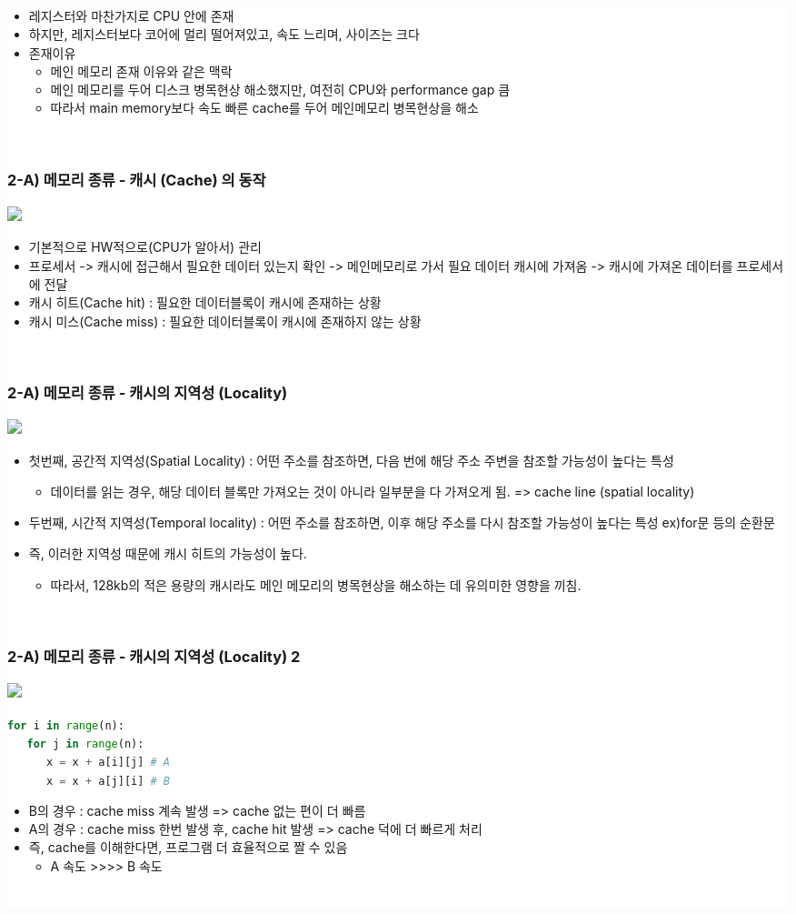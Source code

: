 - 레지스터와 마찬가지로 CPU 안에 존재
- 하지만, 레지스터보다 코어에 멀리 떨어져있고, 속도 느리며, 사이즈는 크다
- 존재이유
     - 메인 메모리 존재 이유와 같은 맥락
     - 메인 메모리를 두어 디스크 병목현상 해소했지만, 여전히 CPU와 performance gap 큼
     - 따라서 main memory보다 속도 빠른 cache를 두어 메인메모리 병목현상을 해소

<br>

### 2-A) 메모리 종류 - 캐시 (Cache) 의 동작

<img src="https://user-images.githubusercontent.com/62331803/99896103-9932e000-2cd0-11eb-835a-49ca49e4c047.png" width="80%">
<br>

- 기본적으로 HW적으로(CPU가 알아서) 관리
- 프로세서 -> 캐시에 접근해서 필요한 데이터 있는지 확인 -> 메인메모리로 가서 필요 데이터 캐시에 가져옴 -> 캐시에 가져온 데이터를 프로세서에 전달
- 캐시 히트(Cache hit) : 필요한 데이터블록이 캐시에 존재하는 상황
- 캐시 미스(Cache miss) : 필요한 데이터블록이 캐시에 존재하지  않는 상황

<br>

### 2-A) 메모리 종류 - 캐시의 지역성 (Locality)

<img src="https://user-images.githubusercontent.com/62331803/99896112-b7004500-2cd0-11eb-919e-9da49073aefe.png" width="80%">
<br>

- 첫번째, 공간적 지역성(Spatial Locality) : 어떤 주소를 참조하면, 다음 번에 해당 주소 주변을 참조할 가능성이 높다는 특성
    -  데이터를 읽는 경우, 해당 데이터 블록만 가져오는 것이 아니라 일부분을 다 가져오게 됨. => cache line (spatial locality)

- 두번째, 시간적 지역성(Temporal locality) : 어떤 주소를 참조하면, 이후 해당 주소를 다시 참조할 가능성이 높다는 특성 ex)for문 등의 순환문
- 즉, 이러한 지역성 때문에 캐시 히트의 가능성이 높다. 
    - 따라서, 128kb의 적은 용량의 캐시라도 메인 메모리의 병목현상을 해소하는 데 유의미한 영향을 끼침. 

<br>

### 2-A) 메모리 종류 - 캐시의 지역성 (Locality) 2


<img src="https://user-images.githubusercontent.com/62331803/99896118-d008f600-2cd0-11eb-9dcd-496bc3561eb8.png" width="80%">
<br>

```python
for i in range(n):
   for j in range(n):
      x = x + a[i][j] # A
      x = x + a[j][i] # B
```



- B의 경우 : cache miss 계속 발생 => cache 없는 편이 더 빠름
- A의 경우 : cache miss 한번 발생 후, cache hit 발생 => cache 덕에 더 빠르게 처리
- 즉, cache를 이해한다면, 프로그램 더 효율적으로 짤 수 있음
    - A 속도 >>>> B 속도

<br>
